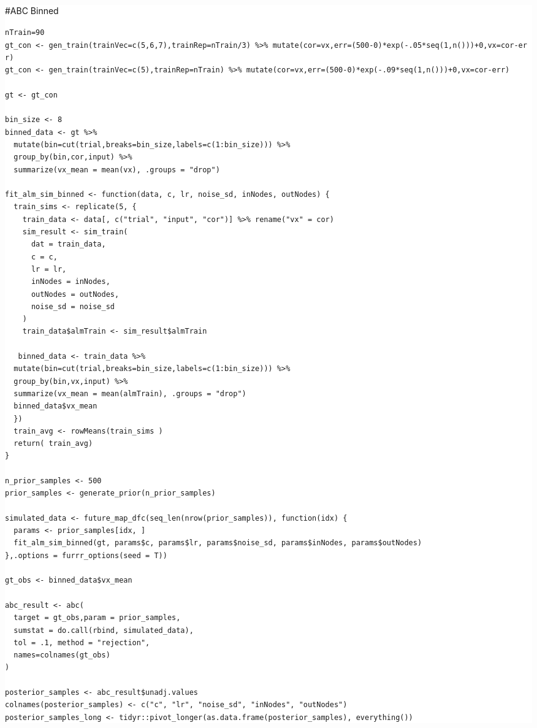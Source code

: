 






#ABC Binned
```{r}
nTrain=90
gt_con <- gen_train(trainVec=c(5,6,7),trainRep=nTrain/3) %>% mutate(cor=vx,err=(500-0)*exp(-.05*seq(1,n()))+0,vx=cor-err)
gt_con <- gen_train(trainVec=c(5),trainRep=nTrain) %>% mutate(cor=vx,err=(500-0)*exp(-.09*seq(1,n()))+0,vx=cor-err)

gt <- gt_con

bin_size <- 8
binned_data <- gt %>%
  mutate(bin=cut(trial,breaks=bin_size,labels=c(1:bin_size))) %>%
  group_by(bin,cor,input) %>%
  summarize(vx_mean = mean(vx), .groups = "drop")

fit_alm_sim_binned <- function(data, c, lr, noise_sd, inNodes, outNodes) {
  train_sims <- replicate(5, {
    train_data <- data[, c("trial", "input", "cor")] %>% rename("vx" = cor)
    sim_result <- sim_train(
      dat = train_data,
      c = c,
      lr = lr,
      inNodes = inNodes,
      outNodes = outNodes,
      noise_sd = noise_sd
    )
    train_data$almTrain <- sim_result$almTrain
    
   binned_data <- train_data %>%
  mutate(bin=cut(trial,breaks=bin_size,labels=c(1:bin_size))) %>%
  group_by(bin,vx,input) %>%
  summarize(vx_mean = mean(almTrain), .groups = "drop")
  binned_data$vx_mean
  })
  train_avg <- rowMeans(train_sims )
  return( train_avg)
}

n_prior_samples <- 500
prior_samples <- generate_prior(n_prior_samples)

simulated_data <- future_map_dfc(seq_len(nrow(prior_samples)), function(idx) {
  params <- prior_samples[idx, ]
  fit_alm_sim_binned(gt, params$c, params$lr, params$noise_sd, params$inNodes, params$outNodes)
},.options = furrr_options(seed = T))

gt_obs <- binned_data$vx_mean

abc_result <- abc(
  target = gt_obs,param = prior_samples,
  sumstat = do.call(rbind, simulated_data),
  tol = .1, method = "rejection",
  names=colnames(gt_obs)
)

posterior_samples <- abc_result$unadj.values
colnames(posterior_samples) <- c("c", "lr", "noise_sd", "inNodes", "outNodes")
posterior_samples_long <- tidyr::pivot_longer(as.data.frame(posterior_samples), everything())

```